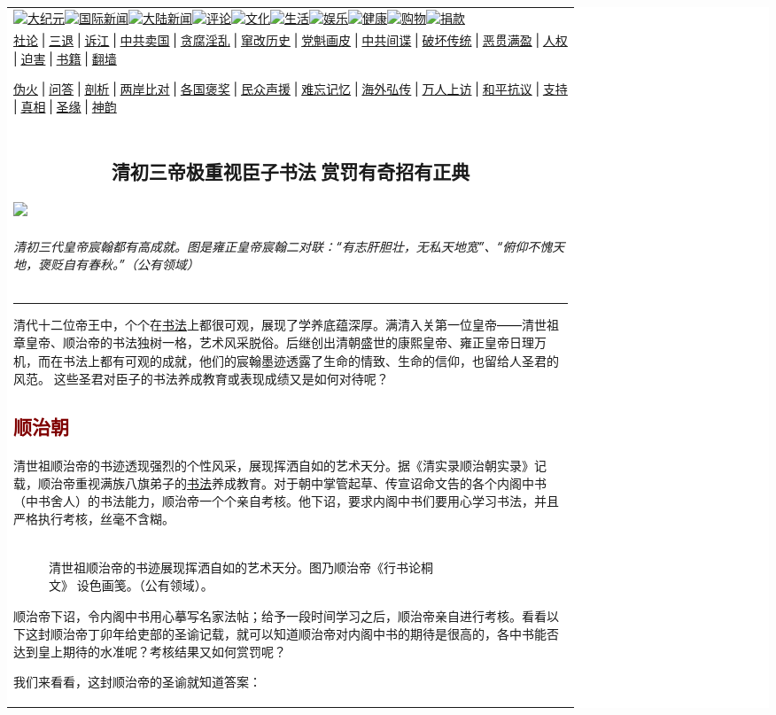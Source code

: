 <a name="1" id="1" target="_blank"></a><span id="1"></span>
<table border="0"><tr><td colspan="2" VALIGN=TOP><a href="https://github.com/wdlxhh2447/djy/blob/master/gb/nsc413.md#1"><img src="https://gitlab.com/szzdlab/www/raw/master/t/djy/1.jpg" title="大纪元"></a><a href="https://github.com/wdlxhh2447/djy/blob/master/gb/n24hr.md#1"><img src="https://gitlab.com/szzdlab/www/raw/master/t/djy/3.jpg" title="国际新闻"></a><a href="https://github.com/wdlxhh2447/djy/blob/master/gb/nsc413.md#1"><img src="https://gitlab.com/szzdlab/www/raw/master/t/djy/4.jpg" title="大陆新闻"></a><a href="https://github.com/wdlxhh2447/djy/blob/master/gb/news392.md#1"><img src="https://gitlab.com/szzdlab/www/raw/master/t/djy/5.jpg" title="评论"></a><a href="https://github.com/wdlxhh2447/djy/blob/master/gb/news2007.md#1"><img src="https://gitlab.com/szzdlab/www/raw/master/t/djy/6.jpg" title="文化"></a><a href="https://github.com/wdlxhh2447/djy/blob/master/gb/news2008.md#1"><img src="https://gitlab.com/szzdlab/www/raw/master/t/djy/7.jpg" title="生活"></a><a href="https://github.com/wdlxhh2447/djy/blob/master/gb/ncyule.md#1"><img src="https://gitlab.com/szzdlab/www/raw/master/t/djy/8.jpg" title="娱乐"></a><a href="https://github.com/wdlxhh2447/djy/blob/master/gb/nsc1002.md#1"><img src="https://gitlab.com/szzdlab/www/raw/master/t/djy/9.jpg" title="健康"><a href="https://www.youlucky.com"><img src="https://gitlab.com/szzdlab/www/raw/master/t/djy/10.jpg" title="购物"></a><a href="https://www.supportepoch.org/donation?utm_medium=epochtimes&utm_source=referral&utm_campaign=donate_button_djyhomepage"><img src="https://gitlab.com/szzdlab/www/raw/master/t/djy/12.jpg" title="捐款"></a></td></tr>
<tr><td colspan="2" VALIGN=TOP><a target="_blank" href="https://github.com/wdlxhh2447/djy/blob/master/gb/9p.md#1">社论</a> | <a target="_blank" href="https://github.com/wdlxhh2447/djy/blob/master/gb/nf5657.md#1">三退</a> | <a target="_blank" href="https://github.com/wdlxhh2447/djy/blob/master/gb/nf6123.md#1">诉江</a> | <a target="_blank" href="https://github.com/wdlxhh2447/djy/blob/master/gb/nf1176117.md#1">中共卖国</a> | <a target="_blank" href="https://github.com/wdlxhh2447/djy/blob/master/gb/nf5773.md#1">贪腐淫乱</a> | <a target="_blank" href="https://github.com/wdlxhh2447/djy/blob/master/gb/nf1176115.md#1">窜改历史</a> | <a target="_blank" href="https://github.com/wdlxhh2447/djy/blob/master/gb/nf1176107.md#1">党魁画皮</a> | <a target="_blank" href="https://github.com/wdlxhh2447/djy/blob/master/gb/nf1320400.md#1">中共间谍</a> | <a target="_blank" href="https://github.com/wdlxhh2447/djy/blob/master/gb/nf1176114.md#1">破坏传统</a> | <a target="_blank" href="https://github.com/wdlxhh2447/djy/blob/master/gb/nf5287.md#1">恶贯满盈</a> | <a target="_blank" href="https://github.com/wdlxhh2447/djy/blob/master/gb/ncid278.md#1">人权</a> | <a target="_blank" href="https://github.com/wdlxhh2447/djy/blob/master/gb/nf1176111.md#1">迫害</a> | <a target="_blank" href="https://github.com/wdlxhh2447/djy/blob/master/gb/nf1235328.md#1">书籍</a> | <a target="_blank" href="https://github.com/wdlxhh2447/www/blob/master/README.md?zsrh#1">翻墙</a></p><p><a target="_blank" href="https://github.com/wdlxhh2447/djy/blob/master/gb/nf5562.md#1">伪火</a> | <a target="_blank" href="https://github.com/wdlxhh2447/djy/blob/master/gb/nf4378.md#1">问答</a> | <a target="_blank" href="https://github.com/wdlxhh2447/djy/blob/master/gb/nf5792.md#1">剖析</a> | <a target="_blank" href="https://github.com/wdlxhh2447/djy/blob/master/gb/nf5735.md#1">两岸比对</a> | <a target="_blank" href="https://github.com/wdlxhh2447/djy/blob/master/gb/nf6119.md#1">各国褒奖</a> | <a target="_blank" href="https://github.com/wdlxhh2447/djy/blob/master/gb/nf6120.md#1">民众声援</a> | <a target="_blank" href="https://github.com/wdlxhh2447/djy/blob/master/gb/nf1188594.md#1">难忘记忆</a> | <a target="_blank" href="https://github.com/wdlxhh2447/djy/blob/master/gb/nf3180.md#1">海外弘传</a> | <a target="_blank" href="https://github.com/wdlxhh2447/djy/blob/master/gb/nf5410.md#1">万人上访</a> | <a target="_blank" href="https://github.com/wdlxhh2447/ntdtv/blob/master/gb/prog1530_1.md#1">和平抗议</a> | <a target="_blank" href="https://github.com/wdlxhh2447/djy/blob/master/gb/nf4386.md#1">支持</a> | <a target="_blank" href="https://github.com/wdlxhh2447/djy/blob/master/gb/nf4389.md#1">真相</a> | <a target="_blank" href="https://github.com/wdlxhh2447/djy/blob/master/gb/nf5790.md#1">圣缘</a> | <a target="_blank" href="https://github.com/wdlxhh2447/djy/blob/master/gb/nf4786.md#1">神韵</a></td></tr>
<tr><td VALIGN=TOP width="626"><h2 align=center>清初三帝极重视臣子书法 赏罚有奇招有正典</h2>
<img src="http://i.epochtimes.com/assets/uploads/2019/11/bad93e4c482afeb2beafbdff0e91dd0b-600x400.jpg" />
<h6>清初三代皇帝宸翰都有高成就。图是雍正皇帝宸翰二对联：“有志肝胆壮，无私天地宽”、“俯仰不愧天地，褒贬自有春秋。”（公有领域）
</h6>
<hr>
<p>清代十二位帝王中，个个在<a href="https://github.com/wdlxhh2447/djy/blob/master/gb/tag/%E4%B9%A6%E6%B3%95.md">书法</a>上都很可观，展现了学养底蕴深厚。满清入关第一位皇帝——清世祖章皇帝、顺治帝的书法独树一格，艺术风采脱俗。后继创出清朝盛世的康熙皇帝、雍正皇帝日理万机，而在书法上都有可观的成就，他们的宸翰墨迹透露了生命的情致、生命的信仰，也留给人圣君的风范。 这些圣君对臣子的书法养成教育或表现成绩又是如何对待呢？</p>
<h2><span style="color: #800000;">顺治朝</span></h2>
<p>清世祖顺治帝的书迹透现强烈的个性风采，展现挥洒自如的艺术天分。据《清实录顺治朝实录》记载，顺治帝重视满族八旗弟子的<a href="https://github.com/wdlxhh2447/djy/blob/master/gb/tag/%E4%B9%A6%E6%B3%95.md">书法</a>养成教育。对于朝中掌管起草、传宣诏命文告的各个内阁中书（中书舍人）的书法能力，顺治帝一个个亲自考核。他下诏，要求内阁中书们要用心学习书法，并且严格执行考核，丝毫不含糊。</p>
<figure id="attachment_11652806" style="width: 450px" class="wp-caption aligncenter"><a href="http://i.epochtimes.com/assets/uploads/2019/11/afc605097ff5e0d564f84cb057b8ba92.jpg"><img class="wp-image-11652806 size-medium" src="http://i.epochtimes.com/assets/uploads/2019/11/afc605097ff5e0d564f84cb057b8ba92-450x1581.jpg" alt="" width="450" b="1581" /></a><figcaption class="wp-caption-text">清世祖顺治帝的书迹展现挥洒自如的艺术天分。图乃顺治帝《行书论桐文》 设色画笺。（公有领域）。</figcaption></figure>
<p>顺治帝下诏，令内阁中书用心摹写名家法帖；给予一段时间学习之后，顺治帝亲自进行考核。看看以下这封顺治帝丁卯年给吏部的圣谕记载，就可以知道顺治帝对内阁中书的期待是很高的，各中书能否达到皇上期待的水准呢？考核结果又如何赏罚呢？</p>
<p>我们来看看，这封顺治帝的圣谕就知道答案：</p>
